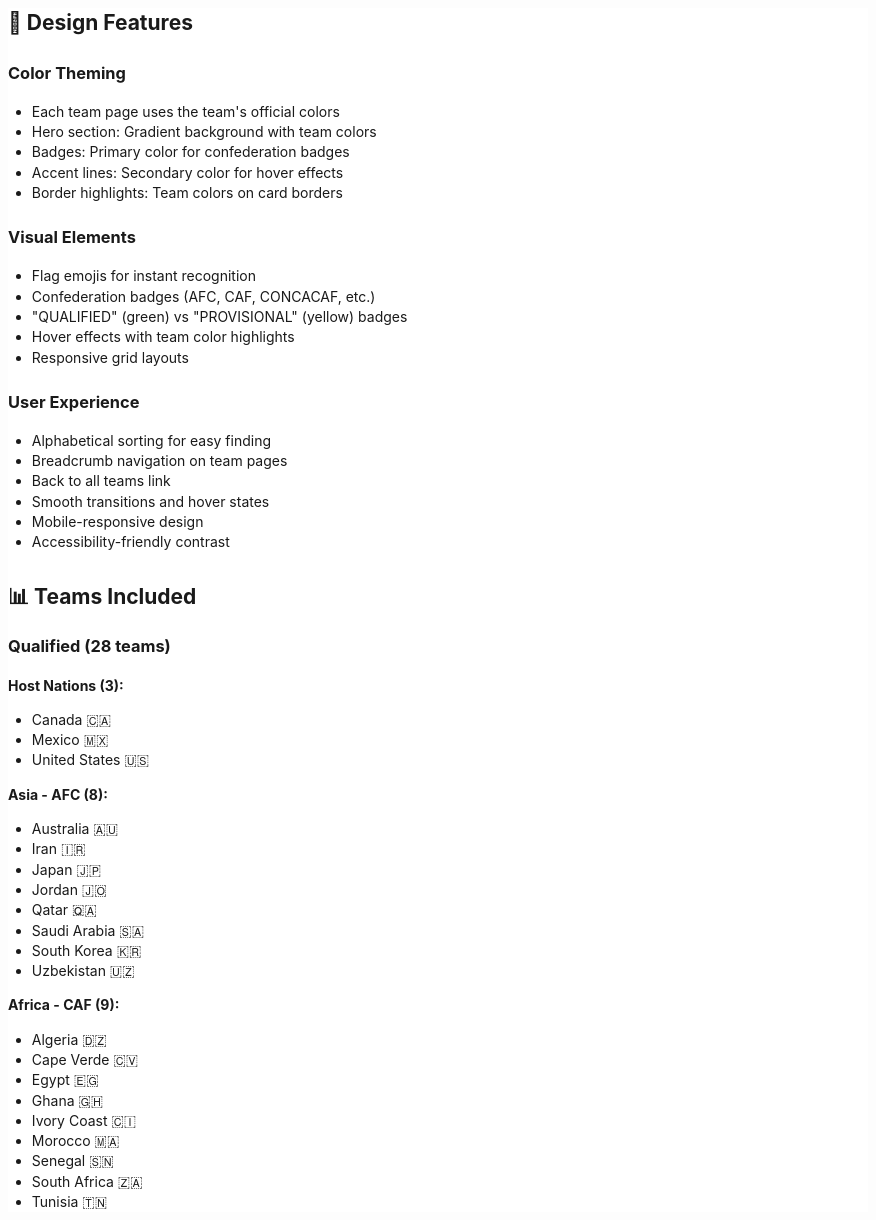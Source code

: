 ## 🎨 Design Features

### Color Theming
- Each team page uses the team's official colors
- Hero section: Gradient background with team colors
- Badges: Primary color for confederation badges
- Accent lines: Secondary color for hover effects
- Border highlights: Team colors on card borders

### Visual Elements
- Flag emojis for instant recognition
- Confederation badges (AFC, CAF, CONCACAF, etc.)
- "QUALIFIED" (green) vs "PROVISIONAL" (yellow) badges
- Hover effects with team color highlights
- Responsive grid layouts

### User Experience
- Alphabetical sorting for easy finding
- Breadcrumb navigation on team pages
- Back to all teams link
- Smooth transitions and hover states
- Mobile-responsive design
- Accessibility-friendly contrast

## 📊 Teams Included

### Qualified (28 teams)
**Host Nations (3):**
- Canada 🇨🇦
- Mexico 🇲🇽
- United States 🇺🇸

**Asia - AFC (8):**
- Australia 🇦🇺
- Iran 🇮🇷
- Japan 🇯🇵
- Jordan 🇯🇴
- Qatar 🇶🇦
- Saudi Arabia 🇸🇦
- South Korea 🇰🇷
- Uzbekistan 🇺🇿

**Africa - CAF (9):**
- Algeria 🇩🇿
- Cape Verde 🇨🇻
- Egypt 🇪🇬
- Ghana 🇬🇭
- Ivory Coast 🇨🇮
- Morocco 🇲🇦
- Senegal 🇸🇳
- South Africa 🇿🇦
- Tunisia 🇹🇳
